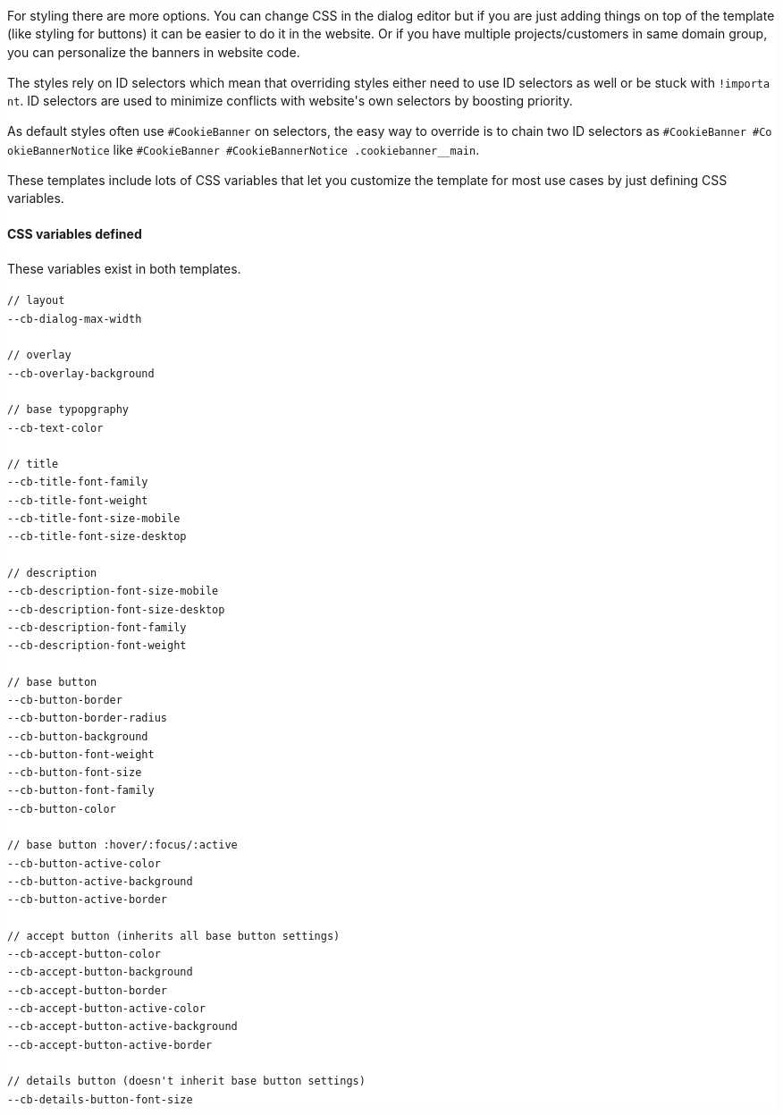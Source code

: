 For styling there are more options. You can change CSS in the dialog editor but if you are just adding things on top of the template (like styling for buttons) it can be easier to do it in the website. Or if you have multiple projects/customers in same domain group, you can personalize the banners in website code.

The styles rely on ID selectors which mean that overriding styles either need to use ID selectors as well or be stuck with `!important`. ID selectors are used to minimize conflicts with website's own selectors by boosting priority.

As default styles often use `#CookieBanner` on selectors, the easy way to override is to chain two ID selectors as `#CookieBanner #CookieBannerNotice` like `#CookieBanner #CookieBannerNotice .cookiebanner__main`.

These templates include lots of CSS variables that let you customize the template for most use cases by just defining CSS variables.

#### CSS variables defined

These variables exist in both templates.

```
// layout
--cb-dialog-max-width

// overlay
--cb-overlay-background

// base typopgraphy
--cb-text-color

// title
--cb-title-font-family
--cb-title-font-weight
--cb-title-font-size-mobile
--cb-title-font-size-desktop

// description
--cb-description-font-size-mobile
--cb-description-font-size-desktop
--cb-description-font-family
--cb-description-font-weight

// base button
--cb-button-border
--cb-button-border-radius
--cb-button-background
--cb-button-font-weight
--cb-button-font-size
--cb-button-font-family
--cb-button-color

// base button :hover/:focus/:active
--cb-button-active-color
--cb-button-active-background
--cb-button-active-border

// accept button (inherits all base button settings)
--cb-accept-button-color
--cb-accept-button-background
--cb-accept-button-border
--cb-accept-button-active-color
--cb-accept-button-active-background
--cb-accept-button-active-border

// details button (doesn't inherit base button settings)
--cb-details-button-font-size
```